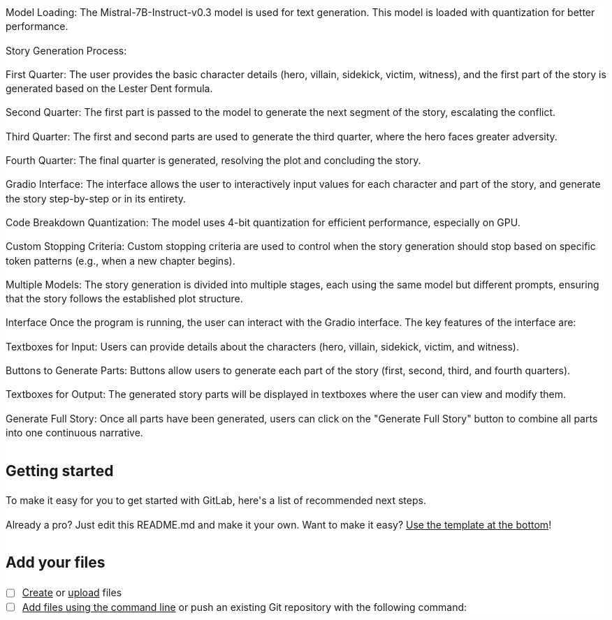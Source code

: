 Model Loading: The Mistral-7B-Instruct-v0.3 model is used for text generation. This model is loaded with quantization for better performance.

Story Generation Process:

First Quarter: The user provides the basic character details (hero, villain, sidekick, victim, witness), and the first part of the story is generated based on the Lester Dent formula.

Second Quarter: The first part is passed to the model to generate the next segment of the story, escalating the conflict.

Third Quarter: The first and second parts are used to generate the third quarter, where the hero faces greater adversity.

Fourth Quarter: The final quarter is generated, resolving the plot and concluding the story.

Gradio Interface: The interface allows the user to interactively input values for each character and part of the story, and generate the story step-by-step or in its entirety.

Code Breakdown
Quantization: The model uses 4-bit quantization for efficient performance, especially on GPU.

Custom Stopping Criteria: Custom stopping criteria are used to control when the story generation should stop based on specific token patterns (e.g., when a new chapter begins).

Multiple Models: The story generation is divided into multiple stages, each using the same model but different prompts, ensuring that the story follows the established plot structure.

Interface
Once the program is running, the user can interact with the Gradio interface. The key features of the interface are:

Textboxes for Input: Users can provide details about the characters (hero, villain, sidekick, victim, and witness).

Buttons to Generate Parts: Buttons allow users to generate each part of the story (first, second, third, and fourth quarters).

Textboxes for Output: The generated story parts will be displayed in textboxes where the user can view and modify them.

Generate Full Story: Once all parts have been generated, users can click on the "Generate Full Story" button to combine all parts into one continuous narrative.



## Getting started

To make it easy for you to get started with GitLab, here's a list of recommended next steps.

Already a pro? Just edit this README.md and make it your own. Want to make it easy? [Use the template at the bottom](#editing-this-readme)!

## Add your files

- [ ] [Create](https://docs.gitlab.com/ee/user/project/repository/web_editor.html#create-a-file) or [upload](https://docs.gitlab.com/ee/user/project/repository/web_editor.html#upload-a-file) files
- [ ] [Add files using the command line](https://docs.gitlab.com/ee/gitlab-basics/add-file.html#add-a-file-using-the-command-line) or push an existing Git repository with the following command:
